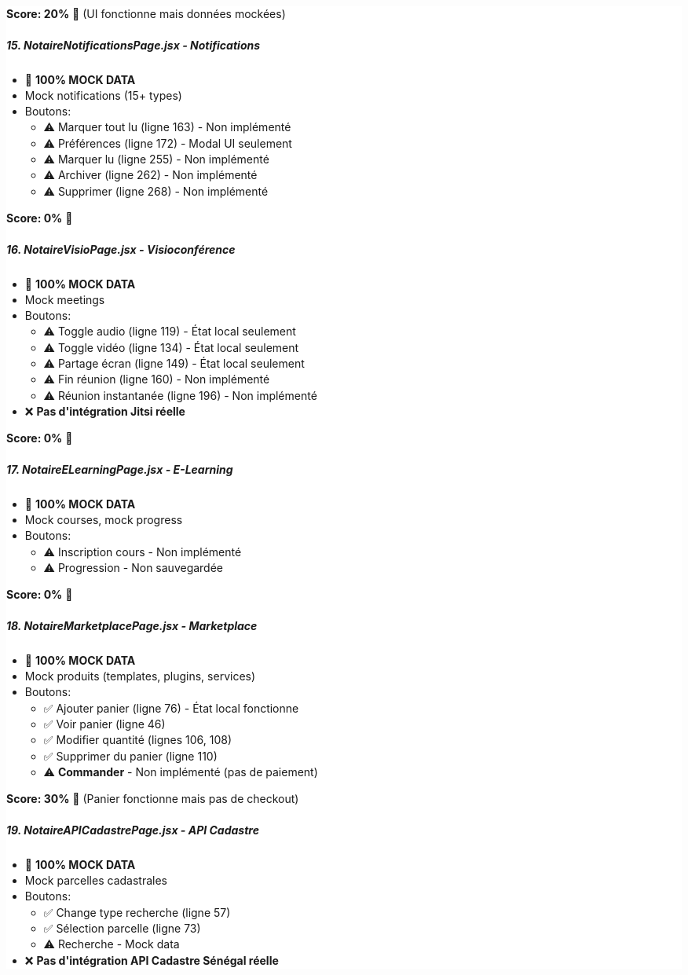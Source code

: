 **Score: 20%** 🔴 (UI fonctionne mais données mockées)

##### 15. NotaireNotificationsPage.jsx - Notifications
- 🔴 **100% MOCK DATA**
- Mock notifications (15+ types)
- Boutons:
  - ⚠️ Marquer tout lu (ligne 163) - Non implémenté
  - ⚠️ Préférences (ligne 172) - Modal UI seulement
  - ⚠️ Marquer lu (ligne 255) - Non implémenté
  - ⚠️ Archiver (ligne 262) - Non implémenté
  - ⚠️ Supprimer (ligne 268) - Non implémenté

**Score: 0%** 🔴

##### 16. NotaireVisioPage.jsx - Visioconférence
- 🔴 **100% MOCK DATA**
- Mock meetings
- Boutons:
  - ⚠️ Toggle audio (ligne 119) - État local seulement
  - ⚠️ Toggle vidéo (ligne 134) - État local seulement
  - ⚠️ Partage écran (ligne 149) - État local seulement
  - ⚠️ Fin réunion (ligne 160) - Non implémenté
  - ⚠️ Réunion instantanée (ligne 196) - Non implémenté
- ❌ **Pas d'intégration Jitsi réelle**

**Score: 0%** 🔴

##### 17. NotaireELearningPage.jsx - E-Learning
- 🔴 **100% MOCK DATA**
- Mock courses, mock progress
- Boutons:
  - ⚠️ Inscription cours - Non implémenté
  - ⚠️ Progression - Non sauvegardée

**Score: 0%** 🔴

##### 18. NotaireMarketplacePage.jsx - Marketplace
- 🔴 **100% MOCK DATA**
- Mock produits (templates, plugins, services)
- Boutons:
  - ✅ Ajouter panier (ligne 76) - État local fonctionne
  - ✅ Voir panier (ligne 46)
  - ✅ Modifier quantité (lignes 106, 108)
  - ✅ Supprimer du panier (ligne 110)
  - ⚠️ **Commander** - Non implémenté (pas de paiement)

**Score: 30%** 🔴 (Panier fonctionne mais pas de checkout)

##### 19. NotaireAPICadastrePage.jsx - API Cadastre
- 🔴 **100% MOCK DATA**
- Mock parcelles cadastrales
- Boutons:
  - ✅ Change type recherche (ligne 57)
  - ✅ Sélection parcelle (ligne 73)
  - ⚠️ Recherche - Mock data
- ❌ **Pas d'intégration API Cadastre Sénégal réelle**
